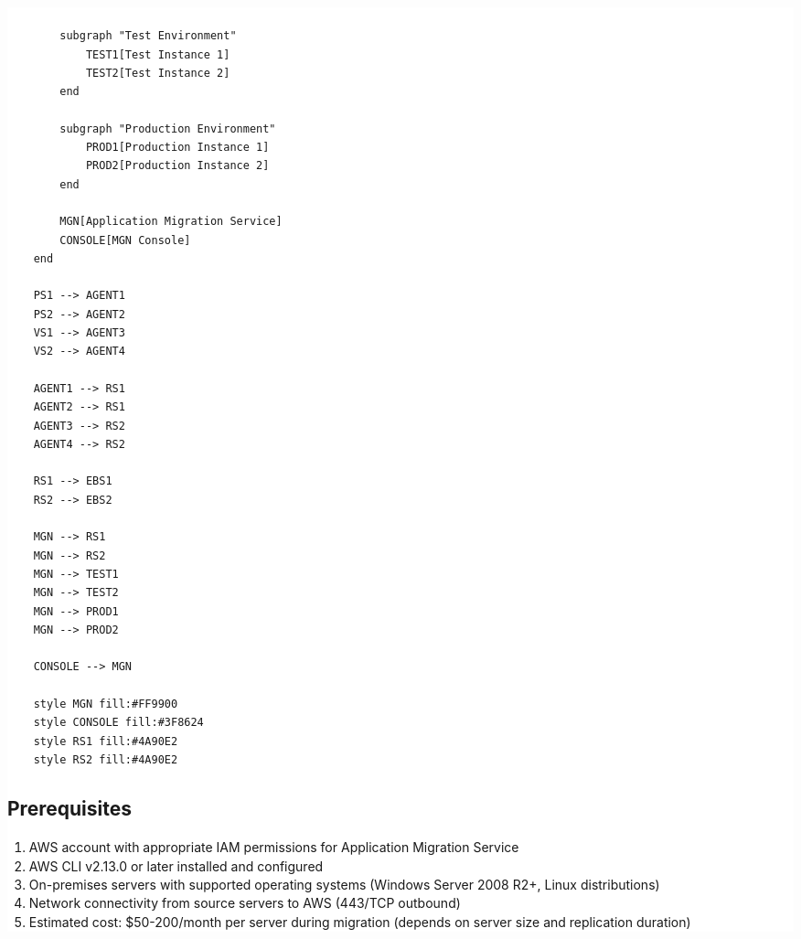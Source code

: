 ```mermaid
        
        subgraph "Test Environment"
            TEST1[Test Instance 1]
            TEST2[Test Instance 2]
        end
        
        subgraph "Production Environment"
            PROD1[Production Instance 1]
            PROD2[Production Instance 2]
        end
        
        MGN[Application Migration Service]
        CONSOLE[MGN Console]
    end
    
    PS1 --> AGENT1
    PS2 --> AGENT2
    VS1 --> AGENT3
    VS2 --> AGENT4
    
    AGENT1 --> RS1
    AGENT2 --> RS1
    AGENT3 --> RS2
    AGENT4 --> RS2
    
    RS1 --> EBS1
    RS2 --> EBS2
    
    MGN --> RS1
    MGN --> RS2
    MGN --> TEST1
    MGN --> TEST2
    MGN --> PROD1
    MGN --> PROD2
    
    CONSOLE --> MGN
    
    style MGN fill:#FF9900
    style CONSOLE fill:#3F8624
    style RS1 fill:#4A90E2
    style RS2 fill:#4A90E2
```

## Prerequisites

1. AWS account with appropriate IAM permissions for Application Migration Service
2. AWS CLI v2.13.0 or later installed and configured
3. On-premises servers with supported operating systems (Windows Server 2008 R2+, Linux distributions)
4. Network connectivity from source servers to AWS (443/TCP outbound)
5. Estimated cost: $50-200/month per server during migration (depends on server size and replication duration)
